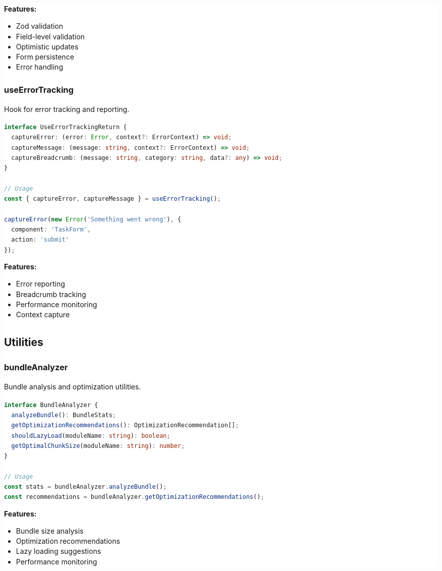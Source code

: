**Features:**
- Zod validation
- Field-level validation
- Optimistic updates
- Form persistence
- Error handling

### useErrorTracking

Hook for error tracking and reporting.

```typescript
interface UseErrorTrackingReturn {
  captureError: (error: Error, context?: ErrorContext) => void;
  captureMessage: (message: string, context?: ErrorContext) => void;
  captureBreadcrumb: (message: string, category: string, data?: any) => void;
}

// Usage
const { captureError, captureMessage } = useErrorTracking();

captureError(new Error('Something went wrong'), {
  component: 'TaskForm',
  action: 'submit'
});
```

**Features:**
- Error reporting
- Breadcrumb tracking
- Performance monitoring
- Context capture

## Utilities

### bundleAnalyzer

Bundle analysis and optimization utilities.

```typescript
interface BundleAnalyzer {
  analyzeBundle(): BundleStats;
  getOptimizationRecommendations(): OptimizationRecommendation[];
  shouldLazyLoad(moduleName: string): boolean;
  getOptimalChunkSize(moduleName: string): number;
}

// Usage
const stats = bundleAnalyzer.analyzeBundle();
const recommendations = bundleAnalyzer.getOptimizationRecommendations();
```

**Features:**
- Bundle size analysis
- Optimization recommendations
- Lazy loading suggestions
- Performance monitoring
